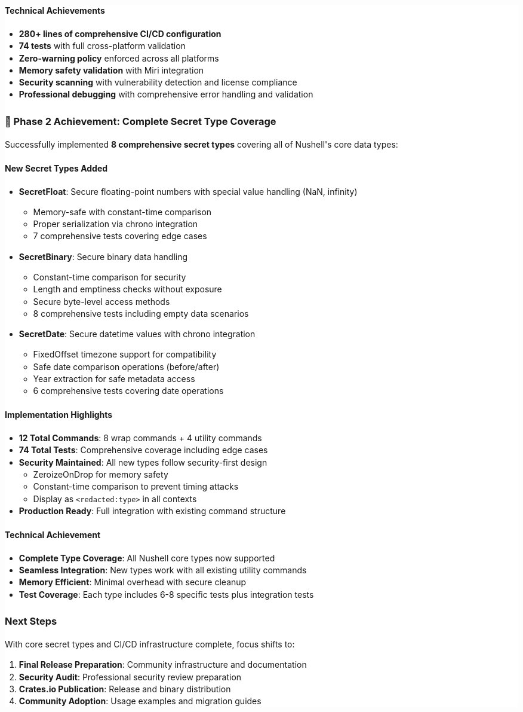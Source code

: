 #### Technical Achievements
- **280+ lines of comprehensive CI/CD configuration**
- **74 tests** with full cross-platform validation
- **Zero-warning policy** enforced across all platforms
- **Memory safety validation** with Miri integration
- **Security scanning** with vulnerability detection and license compliance
- **Professional debugging** with comprehensive error handling and validation

### 🎉 Phase 2 Achievement: Complete Secret Type Coverage
Successfully implemented **8 comprehensive secret types** covering all of Nushell's core data types:

#### New Secret Types Added
- **SecretFloat**: Secure floating-point numbers with special value handling (NaN, infinity)
  - Memory-safe with constant-time comparison
  - Proper serialization via chrono integration
  - 7 comprehensive tests covering edge cases

- **SecretBinary**: Secure binary data handling
  - Constant-time comparison for security
  - Length and emptiness checks without exposure
  - Secure byte-level access methods
  - 8 comprehensive tests including empty data scenarios

- **SecretDate**: Secure datetime values with chrono integration
  - FixedOffset timezone support for compatibility
  - Safe date comparison operations (before/after)
  - Year extraction for safe metadata access
  - 6 comprehensive tests covering date operations

#### Implementation Highlights
- **12 Total Commands**: 8 wrap commands + 4 utility commands
- **74 Total Tests**: Comprehensive coverage including edge cases
- **Security Maintained**: All new types follow security-first design
  - ZeroizeOnDrop for memory safety
  - Constant-time comparison to prevent timing attacks
  - Display as `<redacted:type>` in all contexts
- **Production Ready**: Full integration with existing command structure

#### Technical Achievement
- **Complete Type Coverage**: All Nushell core types now supported
- **Seamless Integration**: New types work with all existing utility commands
- **Memory Efficient**: Minimal overhead with secure cleanup
- **Test Coverage**: Each type includes 6-8 specific tests plus integration tests

### Next Steps
With core secret types and CI/CD infrastructure complete, focus shifts to:
1. **Final Release Preparation**: Community infrastructure and documentation
2. **Security Audit**: Professional security review preparation  
3. **Crates.io Publication**: Release and binary distribution
4. **Community Adoption**: Usage examples and migration guides
